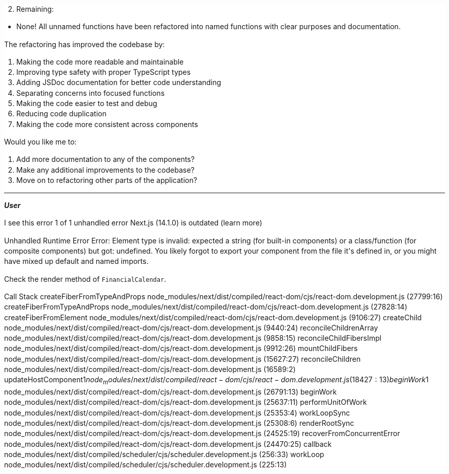 2. Remaining:
- None! All unnamed functions have been refactored into named functions with clear purposes and documentation.

The refactoring has improved the codebase by:
1. Making the code more readable and maintainable
2. Improving type safety with proper TypeScript types
3. Adding JSDoc documentation for better code understanding
4. Separating concerns into focused functions
5. Making the code easier to test and debug
6. Reducing code duplication
7. Making the code more consistent across components

Would you like me to:
1. Add more documentation to any of the components?
2. Make any additional improvements to the codebase?
3. Move on to refactoring other parts of the application?

---

_**User**_

I see this error 1 of 1 unhandled error
Next.js (14.1.0) is outdated (learn more)

Unhandled Runtime Error
Error: Element type is invalid: expected a string (for built-in components) or a class/function (for composite components) but got: undefined. You likely forgot to export your component from the file it's defined in, or you might have mixed up default and named imports.

Check the render method of `FinancialCalendar`.

Call Stack
createFiberFromTypeAndProps
node_modules/next/dist/compiled/react-dom/cjs/react-dom.development.js (27799:16)
createFiberFromTypeAndProps
node_modules/next/dist/compiled/react-dom/cjs/react-dom.development.js (27828:14)
createFiberFromElement
node_modules/next/dist/compiled/react-dom/cjs/react-dom.development.js (9106:27)
createChild
node_modules/next/dist/compiled/react-dom/cjs/react-dom.development.js (9440:24)
reconcileChildrenArray
node_modules/next/dist/compiled/react-dom/cjs/react-dom.development.js (9858:15)
reconcileChildFibersImpl
node_modules/next/dist/compiled/react-dom/cjs/react-dom.development.js (9912:26)
mountChildFibers
node_modules/next/dist/compiled/react-dom/cjs/react-dom.development.js (15627:27)
reconcileChildren
node_modules/next/dist/compiled/react-dom/cjs/react-dom.development.js (16589:2)
updateHostComponent$1
node_modules/next/dist/compiled/react-dom/cjs/react-dom.development.js (18427:13)
beginWork$1
node_modules/next/dist/compiled/react-dom/cjs/react-dom.development.js (26791:13)
beginWork
node_modules/next/dist/compiled/react-dom/cjs/react-dom.development.js (25637:11)
performUnitOfWork
node_modules/next/dist/compiled/react-dom/cjs/react-dom.development.js (25353:4)
workLoopSync
node_modules/next/dist/compiled/react-dom/cjs/react-dom.development.js (25308:6)
renderRootSync
node_modules/next/dist/compiled/react-dom/cjs/react-dom.development.js (24525:19)
recoverFromConcurrentError
node_modules/next/dist/compiled/react-dom/cjs/react-dom.development.js (24470:25)
callback
node_modules/next/dist/compiled/scheduler/cjs/scheduler.development.js (256:33)
workLoop
node_modules/next/dist/compiled/scheduler/cjs/scheduler.development.js (225:13)